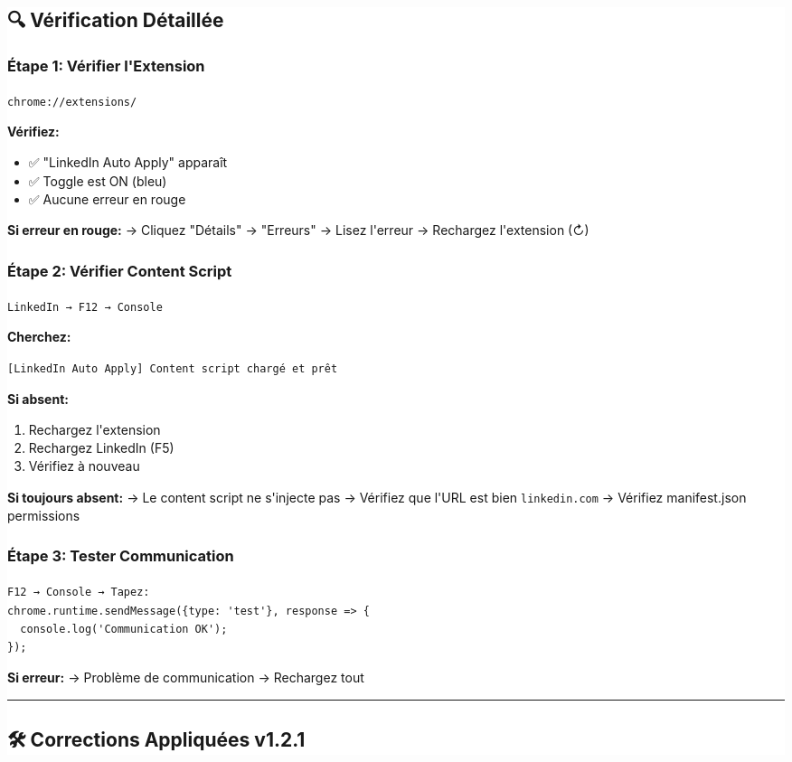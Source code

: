 
## 🔍 Vérification Détaillée

### Étape 1: Vérifier l'Extension

```
chrome://extensions/
```

**Vérifiez:**
- ✅ "LinkedIn Auto Apply" apparaît
- ✅ Toggle est ON (bleu)
- ✅ Aucune erreur en rouge

**Si erreur en rouge:**
→ Cliquez "Détails" → "Erreurs" → Lisez l'erreur
→ Rechargez l'extension (↻)

### Étape 2: Vérifier Content Script

```
LinkedIn → F12 → Console
```

**Cherchez:**
```
[LinkedIn Auto Apply] Content script chargé et prêt
```

**Si absent:**
1. Rechargez l'extension
2. Rechargez LinkedIn (F5)
3. Vérifiez à nouveau

**Si toujours absent:**
→ Le content script ne s'injecte pas
→ Vérifiez que l'URL est bien `linkedin.com`
→ Vérifiez manifest.json permissions

### Étape 3: Tester Communication

```
F12 → Console → Tapez:
chrome.runtime.sendMessage({type: 'test'}, response => {
  console.log('Communication OK');
});
```

**Si erreur:**
→ Problème de communication
→ Rechargez tout

---

## 🛠️ Corrections Appliquées v1.2.1
